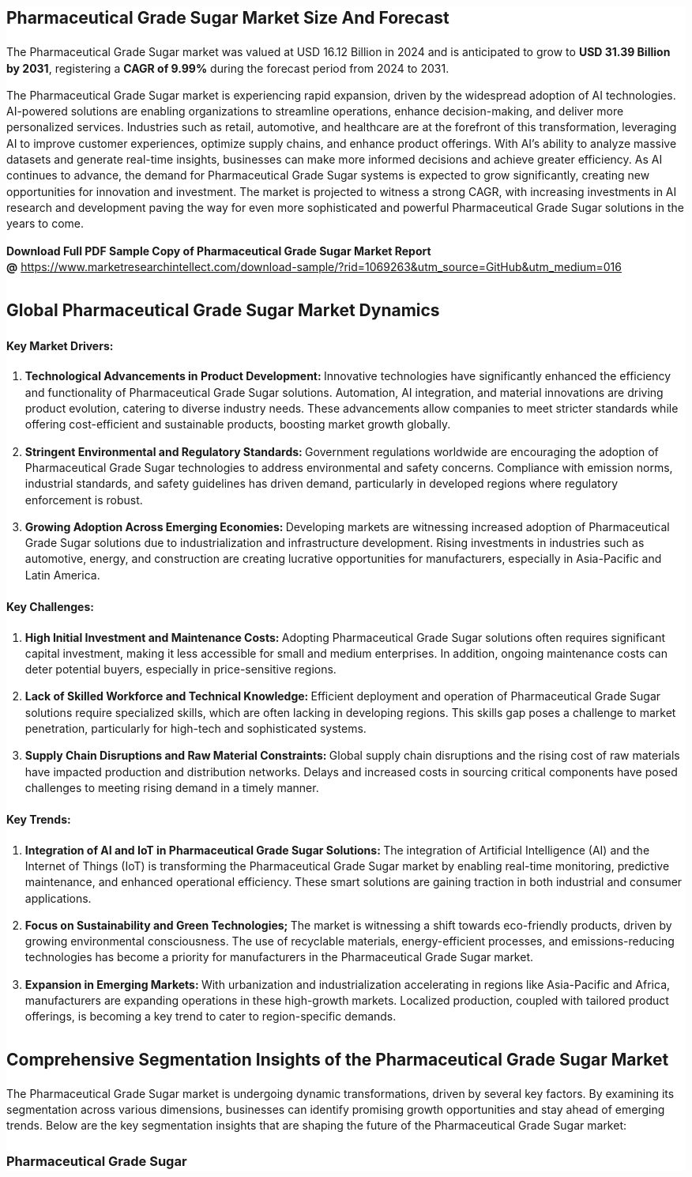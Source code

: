 <h2>Pharmaceutical Grade Sugar Market Size And Forecast</h2><p>The Pharmaceutical Grade Sugar market was valued at USD 16.12 Billion in 2024 and is anticipated to grow to <strong>USD 31.39 Billion by 2031</strong>, registering a <strong>CAGR of 9.99%</strong> during the forecast period from 2024 to 2031.</p><p>The Pharmaceutical Grade Sugar market is experiencing rapid expansion, driven by the widespread adoption of AI technologies. AI-powered solutions are enabling organizations to streamline operations, enhance decision-making, and deliver more personalized services. Industries such as retail, automotive, and healthcare are at the forefront of this transformation, leveraging AI to improve customer experiences, optimize supply chains, and enhance product offerings. With AI’s ability to analyze massive datasets and generate real-time insights, businesses can make more informed decisions and achieve greater efficiency. As AI continues to advance, the demand for Pharmaceutical Grade Sugar systems is expected to grow significantly, creating new opportunities for innovation and investment. The market is projected to witness a strong CAGR, with increasing investments in AI research and development paving the way for even more sophisticated and powerful Pharmaceutical Grade Sugar solutions in the years to come.</p><p><strong>Download Full PDF Sample Copy of Pharmaceutical Grade Sugar Market Report @</strong>&nbsp;<a href="https://www.marketresearchintellect.com/download-sample/?rid=1069263&amp;utm_source=GitHub&amp;utm_medium=016">https://www.marketresearchintellect.com/download-sample/?rid=1069263&amp;utm_source=GitHub&amp;utm_medium=016</a></p><h2>Global Pharmaceutical Grade Sugar Market Dynamics</h2><h4><strong>Key Market Drivers:</strong></h4><ol><li><p><strong>Technological Advancements in Product Development:&nbsp;</strong>Innovative technologies have significantly enhanced the efficiency and functionality of Pharmaceutical Grade Sugar solutions. Automation, AI integration, and material innovations are driving product evolution, catering to diverse industry needs. These advancements allow companies to meet stricter standards while offering cost-efficient and sustainable products, boosting market growth globally.</p></li><li><p><strong>Stringent Environmental and Regulatory Standards:&nbsp;</strong>Government regulations worldwide are encouraging the adoption of Pharmaceutical Grade Sugar technologies to address environmental and safety concerns. Compliance with emission norms, industrial standards, and safety guidelines has driven demand, particularly in developed regions where regulatory enforcement is robust.</p></li><li><p><strong>Growing Adoption Across Emerging Economies:&nbsp;</strong>Developing markets are witnessing increased adoption of Pharmaceutical Grade Sugar solutions due to industrialization and infrastructure development. Rising investments in industries such as automotive, energy, and construction are creating lucrative opportunities for manufacturers, especially in Asia-Pacific and Latin America.</p></li></ol><h4><strong>Key Challenges:</strong></h4><ol><li><p><strong>High Initial Investment and Maintenance Costs:&nbsp;</strong>Adopting Pharmaceutical Grade Sugar solutions often requires significant capital investment, making it less accessible for small and medium enterprises. In addition, ongoing maintenance costs can deter potential buyers, especially in price-sensitive regions.</p></li><li><p><strong>Lack of Skilled Workforce and Technical Knowledge:&nbsp;</strong>Efficient deployment and operation of Pharmaceutical Grade Sugar solutions require specialized skills, which are often lacking in developing regions. This skills gap poses a challenge to market penetration, particularly for high-tech and sophisticated systems.</p></li><li><p><strong>Supply Chain Disruptions and Raw Material Constraints:&nbsp;</strong>Global supply chain disruptions and the rising cost of raw materials have impacted production and distribution networks. Delays and increased costs in sourcing critical components have posed challenges to meeting rising demand in a timely manner.</p></li></ol><h4><strong>Key Trends:</strong></h4><ol><li><p><strong>Integration of AI and IoT in Pharmaceutical Grade Sugar Solutions:&nbsp;</strong>The integration of Artificial Intelligence (AI) and the Internet of Things (IoT) is transforming the Pharmaceutical Grade Sugar market by enabling real-time monitoring, predictive maintenance, and enhanced operational efficiency. These smart solutions are gaining traction in both industrial and consumer applications.</p></li><li><p><strong>Focus on Sustainability and Green Technologies;&nbsp;</strong>The market is witnessing a shift towards eco-friendly products, driven by growing environmental consciousness. The use of recyclable materials, energy-efficient processes, and emissions-reducing technologies has become a priority for manufacturers in the Pharmaceutical Grade Sugar market.</p></li><li><p><strong>Expansion in Emerging Markets:&nbsp;</strong>With urbanization and industrialization accelerating in regions like Asia-Pacific and Africa, manufacturers are expanding operations in these high-growth markets. Localized production, coupled with tailored product offerings, is becoming a key trend to cater to region-specific demands.</p></li></ol><div class="article-main__content" data-test-id="publishing-text-block"><h2>Comprehensive Segmentation Insights of the Pharmaceutical Grade Sugar Market</h2><p>The Pharmaceutical Grade Sugar market is undergoing dynamic transformations, driven by several key factors. By examining its segmentation across various dimensions, businesses can identify promising growth opportunities and stay ahead of emerging trends. Below are the key segmentation insights that are shaping the future of the Pharmaceutical Grade Sugar market:</p><h3><strong>Pharmaceutical Grade Sugar